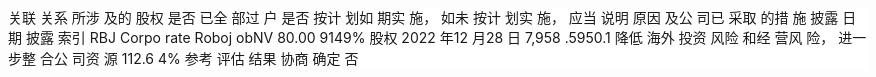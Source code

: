 关联
关系
所涉
及的
股权
是否
已全
部过
户
是否
按计
划如
期实
施，
如未
按计
划实
施，
应当
说明
原因
及公
司已
采取
的措
施
披露
日期
披露
索引
RBJ
Corpo
rate
Roboj
obNV
80.00
9149%
股权
2022
年12
月28
日
7,958
.5950.1
降低
海外
投资
风险
和经
营风
险，
进一
步整
合公
司资
源
112.6
4%
参考
评估
结果
协商
确定
否